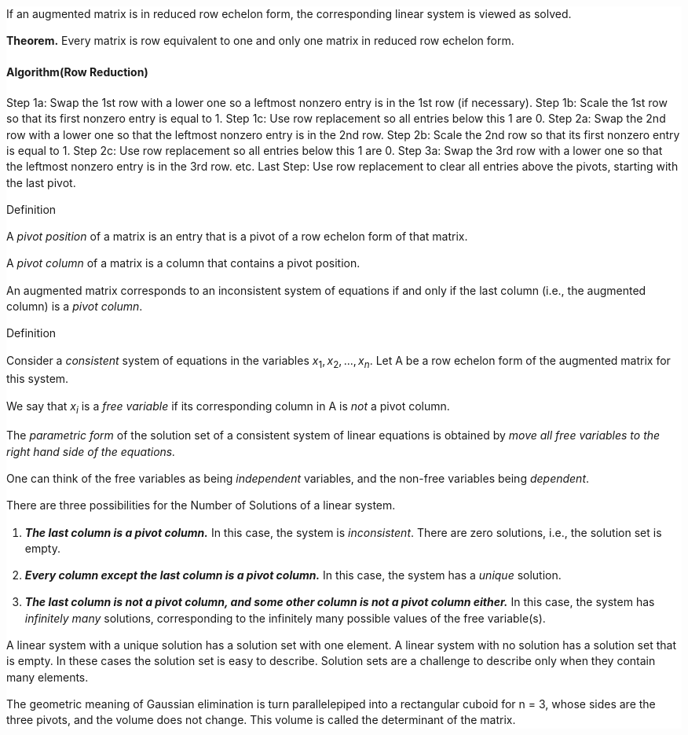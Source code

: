 If an augmented matrix is in reduced row echelon form, the corresponding linear system is viewed as solved.

**Theorem.** Every matrix is row equivalent to one and only one matrix in reduced row echelon form.

#### Algorithm(Row Reduction)

Step 1a: Swap the 1st row with a lower one so a leftmost nonzero entry is in the 1st row (if necessary).
Step 1b: Scale the 1st row so that its first nonzero entry is equal to 1.
Step 1c: Use row replacement so all entries below this 1 are 0.
Step 2a: Swap the 2nd row with a lower one so that the leftmost nonzero entry is in the 2nd row.
Step 2b: Scale the 2nd row so that its first nonzero entry is equal to 1.
Step 2c: Use row replacement so all entries below this 1 are 0.
Step 3a: Swap the 3rd row with a lower one so that the leftmost nonzero entry is in the 3rd row.
etc.
Last Step: Use row replacement to clear all entries above the pivots, starting with the last pivot.

Definition

A _pivot position_ of a matrix is an entry that is a pivot of a row echelon form of that matrix.

A _pivot column_ of a matrix is a column that contains a pivot position.

An augmented matrix corresponds to an inconsistent system of equations if and only if the last column (i.e., the augmented column) is a _pivot column_.

Definition

Consider a _consistent_ system of equations in the variables $x_1,x_2,...,x_n$. Let A be a row echelon form of the augmented matrix for this system.

We say that $x_i$ is a _free variable_ if its corresponding column in A is _not_ a pivot column.

The _parametric form_ of the solution set of a consistent system of linear equations is obtained by _move all free variables to the right hand side of the equations._

One can think of the free variables as being _independent_ variables, and the non-free variables being _dependent_.

There are three possibilities for the Number of Solutions of a linear system.

1. **_The last column is a pivot column._** In this case, the system is _inconsistent_. There are zero solutions, i.e., the solution set is empty.

2. **_Every column except the last column is a pivot column._** In this case, the system has a _unique_ solution.

3. **_The last column is not a pivot column, and some other column is not a pivot column either._** In this case, the system has _infinitely many_ solutions, corresponding to the infinitely many possible values of the free variable(s).

A linear system with a unique solution has a solution set with one element.
A linear system with no solution has a solution set that is empty. In these cases the solution set is easy to describe.
Solution sets are a challenge to describe only when they contain many elements.

The geometric meaning of Gaussian elimination is turn parallelepiped into a rectangular cuboid for n = 3, whose sides are the three pivots, and the volume does not change.
This volume is called the determinant of the matrix.
